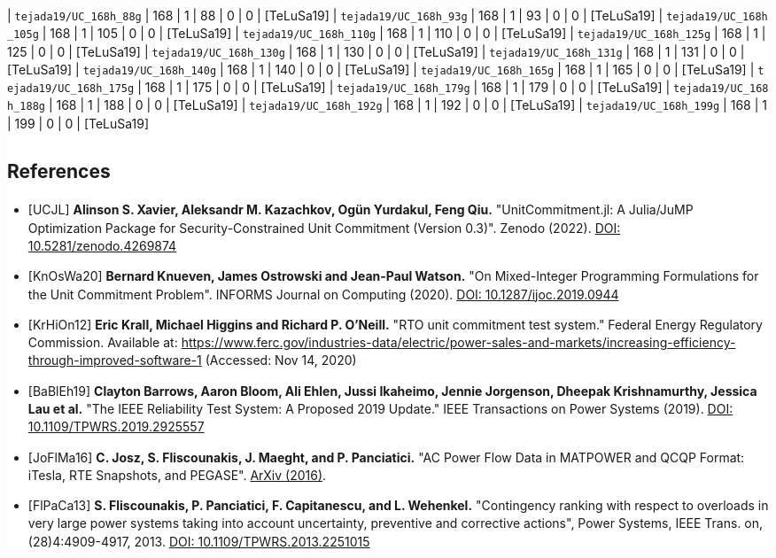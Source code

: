 | `tejada19/UC_168h_88g` | 168 | 1 | 88 | 0 | 0 | [TeLuSa19]
| `tejada19/UC_168h_93g` | 168 | 1 | 93 | 0 | 0 | [TeLuSa19]
| `tejada19/UC_168h_105g` | 168 | 1 | 105 | 0 | 0 | [TeLuSa19]
| `tejada19/UC_168h_110g` | 168 | 1 | 110 | 0 | 0 | [TeLuSa19]
| `tejada19/UC_168h_125g` | 168 | 1 | 125 | 0 | 0 | [TeLuSa19]
| `tejada19/UC_168h_130g` | 168 | 1 | 130 | 0 | 0 | [TeLuSa19]
| `tejada19/UC_168h_131g` | 168 | 1 | 131 | 0 | 0 | [TeLuSa19]
| `tejada19/UC_168h_140g` | 168 | 1 | 140 | 0 | 0 | [TeLuSa19]
| `tejada19/UC_168h_165g` | 168 | 1 | 165 | 0 | 0 | [TeLuSa19]
| `tejada19/UC_168h_175g` | 168 | 1 | 175 | 0 | 0 | [TeLuSa19]
| `tejada19/UC_168h_179g` | 168 | 1 | 179 | 0 | 0 | [TeLuSa19]
| `tejada19/UC_168h_188g` | 168 | 1 | 188 | 0 | 0 | [TeLuSa19]
| `tejada19/UC_168h_192g` | 168 | 1 | 192 | 0 | 0 | [TeLuSa19]
| `tejada19/UC_168h_199g` | 168 | 1 | 199 | 0 | 0 | [TeLuSa19]


References
----------

* [UCJL] **Alinson S. Xavier, Aleksandr M. Kazachkov, Ogün Yurdakul, Feng Qiu.** "UnitCommitment.jl: A Julia/JuMP Optimization Package for Security-Constrained Unit Commitment (Version 0.3)". Zenodo (2022). [DOI: 10.5281/zenodo.4269874](https://doi.org/10.5281/zenodo.4269874)

* [KnOsWa20] **Bernard Knueven, James Ostrowski and Jean-Paul Watson.** "On Mixed-Integer Programming Formulations for the Unit Commitment Problem". INFORMS Journal on Computing (2020). [DOI: 10.1287/ijoc.2019.0944](https://doi.org/10.1287/ijoc.2019.0944)

* [KrHiOn12] **Eric Krall, Michael Higgins and Richard P. O’Neill.** "RTO unit commitment test system." Federal Energy Regulatory Commission. Available at: <https://www.ferc.gov/industries-data/electric/power-sales-and-markets/increasing-efficiency-through-improved-software-1> (Accessed: Nov 14, 2020)

* [BaBlEh19] **Clayton Barrows, Aaron Bloom, Ali Ehlen, Jussi Ikaheimo, Jennie Jorgenson, Dheepak Krishnamurthy, Jessica Lau et al.** "The IEEE Reliability Test System: A Proposed 2019 Update." IEEE Transactions on Power Systems (2019). [DOI: 10.1109/TPWRS.2019.2925557](https://doi.org/10.1109/TPWRS.2019.2925557)

* [JoFlMa16] **C. Josz, S. Fliscounakis, J. Maeght, and P. Panciatici.** "AC Power Flow Data in MATPOWER and QCQP Format: iTesla, RTE Snapshots, and PEGASE". [ArXiv (2016)](https://arxiv.org/abs/1603.01533).

* [FlPaCa13] **S. Fliscounakis, P. Panciatici, F. Capitanescu, and L. Wehenkel.** "Contingency ranking with respect to overloads in very large power systems taking into account uncertainty, preventive and corrective actions", Power Systems, IEEE Trans. on, (28)4:4909-4917, 2013. [DOI: 10.1109/TPWRS.2013.2251015](https://doi.org/10.1109/TPWRS.2013.2251015)
